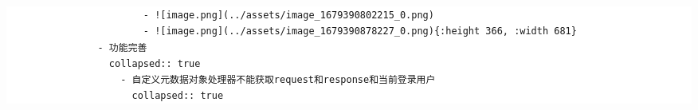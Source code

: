 							- ![image.png](../assets/image_1679390802215_0.png)
							- ![image.png](../assets/image_1679390878227_0.png){:height 366, :width 681}
					- 功能完善
					  collapsed:: true
						- 自定义元数据对象处理器不能获取request和response和当前登录用户
						  collapsed:: true
